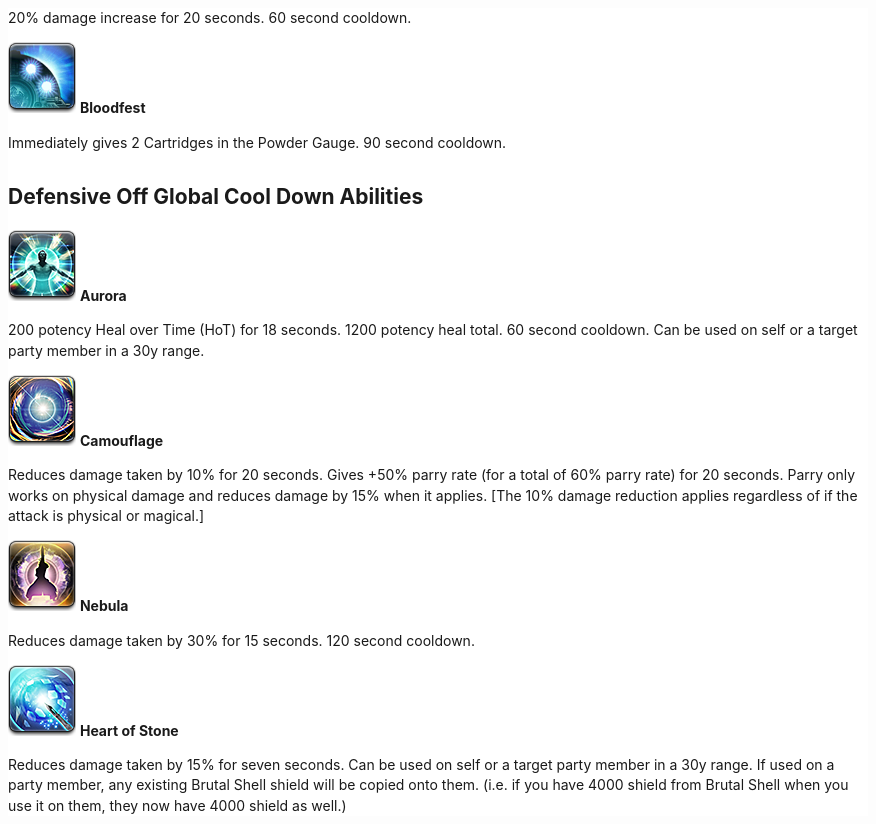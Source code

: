 20% damage increase for 20 seconds. 60 second cooldown.

![Bloodfest](/img/jobs/tanks/gunbreaker/Bloodfest.png)
**Bloodfest**

Immediately gives 2 Cartridges in the Powder Gauge. 90 second cooldown.

## Defensive Off Global Cool Down Abilities

![Aurora](/img/jobs/tanks/gunbreaker/Aurora.png)
**Aurora**

200 potency Heal over Time (HoT) for 18 seconds. 1200 potency heal total. 60 second cooldown. Can be used on self or a target party member in a 30y range. 

![Camouflage](/img/jobs/tanks/gunbreaker/Camouflage.png)
**Camouflage**

Reduces damage taken by 10% for 20 seconds. Gives +50% parry rate (for a total of 60% parry rate) for 20 seconds. Parry only works on physical damage and reduces damage by 15% when it applies. \[The 10% damage reduction applies regardless of if the attack is physical or magical.]

![Nebula](/img/jobs/tanks/gunbreaker/Nebula.png)
**Nebula**

Reduces damage taken by 30% for 15 seconds. 120 second cooldown.

![HeartOfStone](/img/jobs/tanks/gunbreaker/Heart_of_Stone.png)
**Heart of Stone**

Reduces damage taken by 15% for seven seconds. Can be used on self or a target party member in a 30y range. If used on a party member, any existing Brutal Shell shield will be copied onto them. (i.e. if you have 4000 shield from Brutal Shell when you use it on them, they now have 4000 shield as well.)
